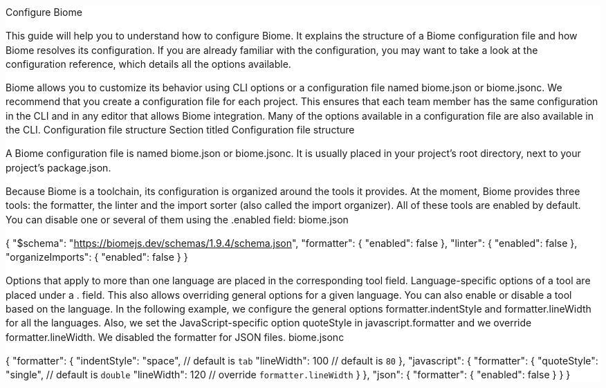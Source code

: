 
Configure Biome

This guide will help you to understand how to configure Biome. It explains the structure of a Biome configuration file and how Biome resolves its configuration. If you are already familiar with the configuration, you may want to take a look at the configuration reference, which details all the options available.

Biome allows you to customize its behavior using CLI options or a configuration file named biome.json or biome.jsonc. We recommend that you create a configuration file for each project. This ensures that each team member has the same configuration in the CLI and in any editor that allows Biome integration. Many of the options available in a configuration file are also available in the CLI.
Configuration file structure
Section titled Configuration file structure

A Biome configuration file is named biome.json or biome.jsonc. It is usually placed in your project’s root directory, next to your project’s package.json.

Because Biome is a toolchain, its configuration is organized around the tools it provides. At the moment, Biome provides three tools: the formatter, the linter and the import sorter (also called the import organizer). All of these tools are enabled by default. You can disable one or several of them using the <tool>.enabled field:
biome.json

{
  "$schema": "https://biomejs.dev/schemas/1.9.4/schema.json",
  "formatter": {
    "enabled": false
  },
  "linter": {
    "enabled": false
  },
  "organizeImports": {
    "enabled": false
  }
}

Options that apply to more than one language are placed in the corresponding tool field. Language-specific options of a tool are placed under a <language>.<tool> field. This also allows overriding general options for a given language. You can also enable or disable a tool based on the language. In the following example, we configure the general options formatter.indentStyle and formatter.lineWidth for all the languages. Also, we set the JavaScript-specific option quoteStyle in javascript.formatter and we override formatter.lineWidth. We disabled the formatter for JSON files.
biome.jsonc

{
  "formatter": {
    "indentStyle": "space", // default is `tab`
    "lineWidth": 100 // default is `80`
  },
  "javascript": {
    "formatter": {
      "quoteStyle": "single", // default is `double`
      "lineWidth": 120 // override `formatter.lineWidth`
    }
  },
  "json": {
    "formatter": {
      "enabled": false
    }
  }
}
